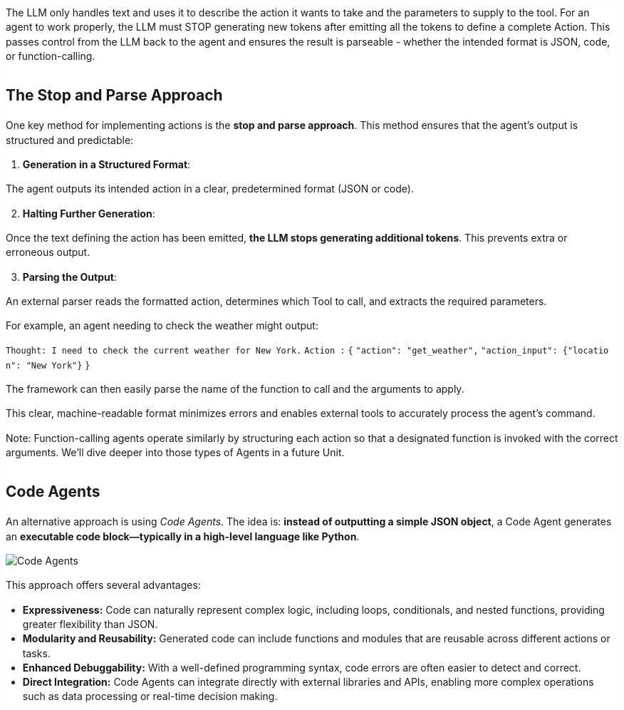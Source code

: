 The LLM only handles text and uses it to describe the action it wants to take and the parameters to supply to the tool. For an agent to work properly, the LLM must STOP generating new tokens after emitting all the tokens to define a complete Action. This passes control from the LLM back to the agent and ensures the result is parseable - whether the intended format is JSON, code, or function-calling.

## [](https://huggingface.co/learn/agents-course/unit1/actions#the-stop-and-parse-approach)The Stop and Parse Approach

One key method for implementing actions is the **stop and parse approach**. This method ensures that the agent’s output is structured and predictable:

1. **Generation in a Structured Format**:

The agent outputs its intended action in a clear, predetermined format (JSON or code).

2. **Halting Further Generation**:

Once the text defining the action has been emitted, **the LLM stops generating additional tokens**. This prevents extra or erroneous output.

3. **Parsing the Output**:

An external parser reads the formatted action, determines which Tool to call, and extracts the required parameters.

For example, an agent needing to check the weather might output:

`Thought: I need to check the current weather for New York.`
`Action :`
`{`
  `"action": "get_weather",`
  `"action_input": {"location": "New York"}`
`}`

The framework can then easily parse the name of the function to call and the arguments to apply.

This clear, machine-readable format minimizes errors and enables external tools to accurately process the agent’s command.

Note: Function-calling agents operate similarly by structuring each action so that a designated function is invoked with the correct arguments. We’ll dive deeper into those types of Agents in a future Unit.

## [](https://huggingface.co/learn/agents-course/unit1/actions#code-agents)Code Agents

An alternative approach is using _Code Agents_. The idea is: **instead of outputting a simple JSON object**, a Code Agent generates an **executable code block—typically in a high-level language like Python**.

![Code Agents](https://huggingface.co/datasets/agents-course/course-images/resolve/main/en/unit1/code-vs-json-actions.png)

This approach offers several advantages:

- **Expressiveness:** Code can naturally represent complex logic, including loops, conditionals, and nested functions, providing greater flexibility than JSON.
- **Modularity and Reusability:** Generated code can include functions and modules that are reusable across different actions or tasks.
- **Enhanced Debuggability:** With a well-defined programming syntax, code errors are often easier to detect and correct.
- **Direct Integration:** Code Agents can integrate directly with external libraries and APIs, enabling more complex operations such as data processing or real-time decision making.
